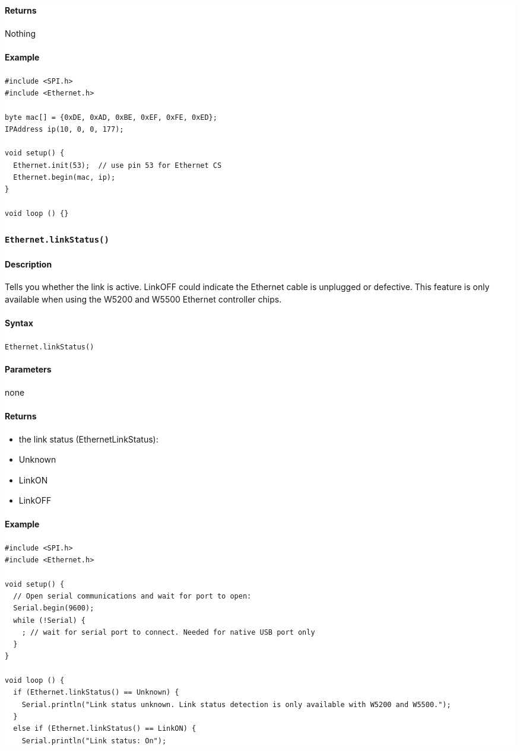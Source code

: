 #### Returns
Nothing

#### Example

```
#include <SPI.h>
#include <Ethernet.h>

byte mac[] = {0xDE, 0xAD, 0xBE, 0xEF, 0xFE, 0xED};
IPAddress ip(10, 0, 0, 177);

void setup() {
  Ethernet.init(53);  // use pin 53 for Ethernet CS
  Ethernet.begin(mac, ip);
}

void loop () {}
```

### `Ethernet.linkStatus()`

#### Description

Tells you whether the link is active. LinkOFF could indicate the Ethernet cable is unplugged or defective. This feature is only available when using the W5200 and W5500 Ethernet controller chips.


#### Syntax

```
Ethernet.linkStatus()

```

#### Parameters
none

#### Returns
- the link status (EthernetLinkStatus):

- Unknown

- LinkON

- LinkOFF

#### Example

```
#include <SPI.h>
#include <Ethernet.h>

void setup() {
  // Open serial communications and wait for port to open:
  Serial.begin(9600);
  while (!Serial) {
    ; // wait for serial port to connect. Needed for native USB port only
  }
}

void loop () {
  if (Ethernet.linkStatus() == Unknown) {
    Serial.println("Link status unknown. Link status detection is only available with W5200 and W5500.");
  }
  else if (Ethernet.linkStatus() == LinkON) {
    Serial.println("Link status: On");
```